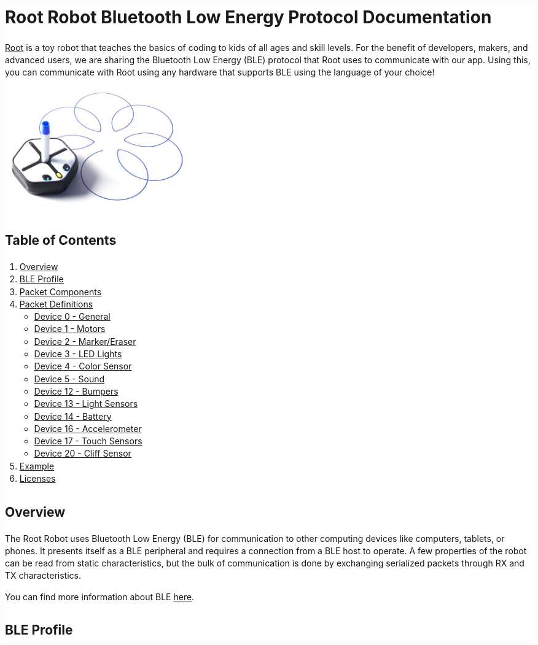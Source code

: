 # Root Robot Bluetooth Low Energy Protocol Documentation

[Root](https://rootrobotics.com/) is a toy robot that teaches the basics of coding to kids of all ages and skill levels. For the benefit of developers, makers, and advanced users, we are sharing the Bluetooth Low Energy (BLE) protocol that Root uses to communicate with our app. Using this, you can communicate with Root using any hardware that supports BLE using the language of your choice!

![Root Drawing](images/root-drawing.jpg)

## Table of Contents
1. [Overview](#overview)  
2. [BLE Profile](#ble-profile)  
3. [Packet Components](#packet-components)  
4. [Packet Definitions](#packet-definitions)  
    - [Device 0 - General](#device-0---general)  
    - [Device 1 - Motors](#device-1---motors)  
    - [Device 2 - Marker/Eraser](#device-2---markereraser)  
    - [Device 3 - LED Lights](#device-3---led-lights)  
    - [Device 4 - Color Sensor](#device-4---color-sensor)  
    - [Device 5 - Sound](#device-5---sound)  
    - [Device 12 - Bumpers](#device-12---bumpers)  
    - [Device 13 - Light Sensors](#device-13---light-sensors)  
    - [Device 14 - Battery](#device-14---battery)  
    - [Device 16 - Accelerometer](#device-16---accelerometer)  
    - [Device 17 - Touch Sensors](#device-17---touch-sensors)  
    - [Device 20 - Cliff Sensor](#device-20---cliff-sensor)  
5. [Example](#example)  
6. [Licenses](#licenses)  

## Overview

The Root Robot uses Bluetooth Low Energy (BLE) for communication to other computing devices like computers, tablets, or phones. It presents itself as a BLE peripheral and requires a connection from a BLE host to operate. A few properties of the robot can be read from static characteristics, but the bulk of communication is done by exchanging serialized packets through RX and TX characteristics.

You can find more information about BLE [here](https://www.bluetooth.com/specifications/gatt/generic-attributes-overview).

## BLE Profile
